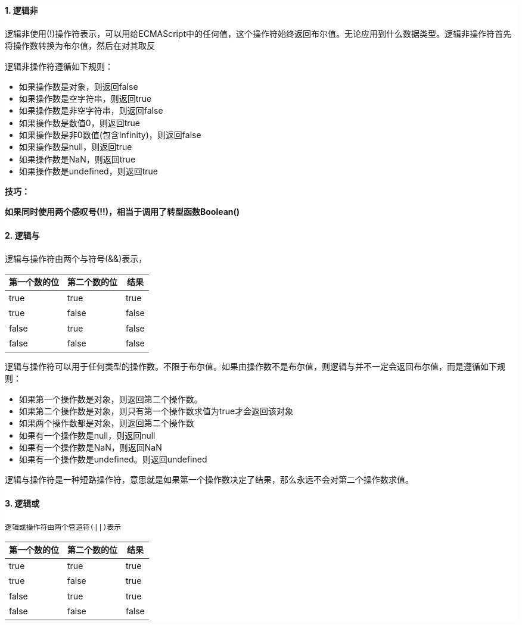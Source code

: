 ####  1. 逻辑非

​	逻辑非使用(!)操作符表示，可以用给ECMAScript中的任何值，这个操作符始终返回布尔值。无论应用到什么数据类型。逻辑非操作符首先将操作数转换为布尔值，然后在对其取反

逻辑非操作符遵循如下规则：

- 如果操作数是对象，则返回false
- 如果操作数是空字符串，则返回true
- 如果操作数是非空字符串，则返回false
- 如果操作数是数值0，则返回true
- 如果操作数是非0数值(包含Infinity)，则返回false
- 如果操作数是null，则返回true
- 如果操作数是NaN，则返回true
- 如果操作数是undefined，则返回true

**技巧：**

​	**如果同时使用两个感叹号(!!)，相当于调用了转型函数Boolean()**

####  2. 逻辑与

逻辑与操作符由两个与符号(&&)表示，

| 第一个数的位 | 第二个数的位 | 结果  |
| ------------ | ------------ | ----- |
| true         | true         | true  |
| true         | false        | false |
| false        | true         | false |
| false        | false        | false |

​	逻辑与操作符可以用于任何类型的操作数。不限于布尔值。如果由操作数不是布尔值，则逻辑与并不一定会返回布尔值，而是遵循如下规则：

- 如果第一个操作数是对象，则返回第二个操作数。
- 如果第二个操作数是对象，则只有第一个操作数求值为true才会返回该对象
- 如果两个操作数都是对象，则返回第二个操作数
- 如果有一个操作数是null，则返回null
- 如果有一个操作数是NaN，则返回NaN
- 如果有一个操作数是undefined。则返回undefined

​       逻辑与操作符是一种短路操作符，意思就是如果第一个操作数决定了结果，那么永远不会对第二个操作数求值。

####  3. 逻辑或

 	逻辑或操作符由两个管道符(||)表示

| 第一个数的位 | 第二个数的位 | 结果  |
| ------------ | ------------ | ----- |
| true         | true         | true  |
| true         | false        | true  |
| false        | true         | true  |
| false        | false        | false |

